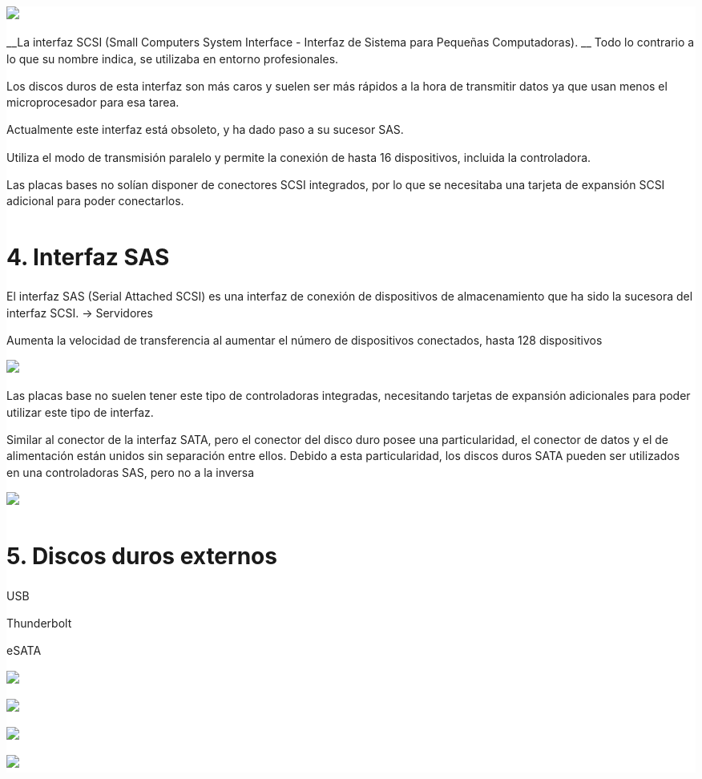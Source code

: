 ![](assets%5Cimg%5CUnidad06%5CUnidad0651.png)

<span style="color:#222222"> __La interfaz SCSI \(Small Computers System Interface \- Interfaz de Sistema para Pequeñas Computadoras\)\. __ </span>  <span style="color:#222222">Todo lo contrario a lo que su nombre indica\, se utilizaba en entorno profesionales\. </span>

<span style="color:#222222">Los discos duros de esta interfaz son más caros y suelen ser más rápidos a la hora de transmitir datos ya que usan menos el microprocesador para esa tarea\. </span>

<span style="color:#222222">Actualmente este interfaz está obsoleto\, y ha dado paso a su sucesor SAS\.</span>

<span style="color:#222222">Utiliza el modo de transmisión paralelo y permite la conexión de hasta 16 dispositivos\, incluida la controladora\.</span>

<span style="color:#222222">Las placas bases no solían disponer de conectores SCSI integrados\, por lo que se necesitaba una tarjeta de expansión SCSI adicional para poder conectarlos\.</span>

# 4. Interfaz SAS

<span style="color:#222222">El interfaz SAS \(Serial Attached SCSI\) es una interfaz de conexión de dispositivos de almacenamiento que ha sido la sucesora del interfaz SCSI\. → Servidores</span>

<span style="color:#222222">Aumenta la velocidad de transferencia al aumentar el número de dispositivos conectados\, hasta 128 dispositivos</span>

![](assets%5Cimg%5CUnidad06%5CUnidad0652.png)

<span style="color:#222222">Las placas base no suelen tener este tipo de controladoras integradas\, necesitando tarjetas de expansión adicionales para poder utilizar este tipo de interfaz\.</span>

<span style="color:#222222">Similar al conector de la interfaz SATA\, pero el conector del disco duro posee una particularidad\, el conector de datos y el de alimentación están unidos sin separación entre ellos\. Debido a esta particularidad\, los discos duros SATA pueden ser utilizados en una controladoras SAS\, pero no a la inversa</span>

![](assets%5Cimg%5CUnidad06%5CUnidad0653.png)

# 5. Discos duros externos

<span style="color:#222222">USB</span>

<span style="color:#222222">Thunderbolt </span>

<span style="color:#222222">eSATA</span>

![](assets%5Cimg%5CUnidad06%5CUnidad0654.png)

![](assets%5Cimg%5CUnidad06%5CUnidad0655.png)

![](assets%5Cimg%5CUnidad06%5CUnidad0656.png)

![](assets%5Cimg%5CUnidad06%5CUnidad0657.png)
